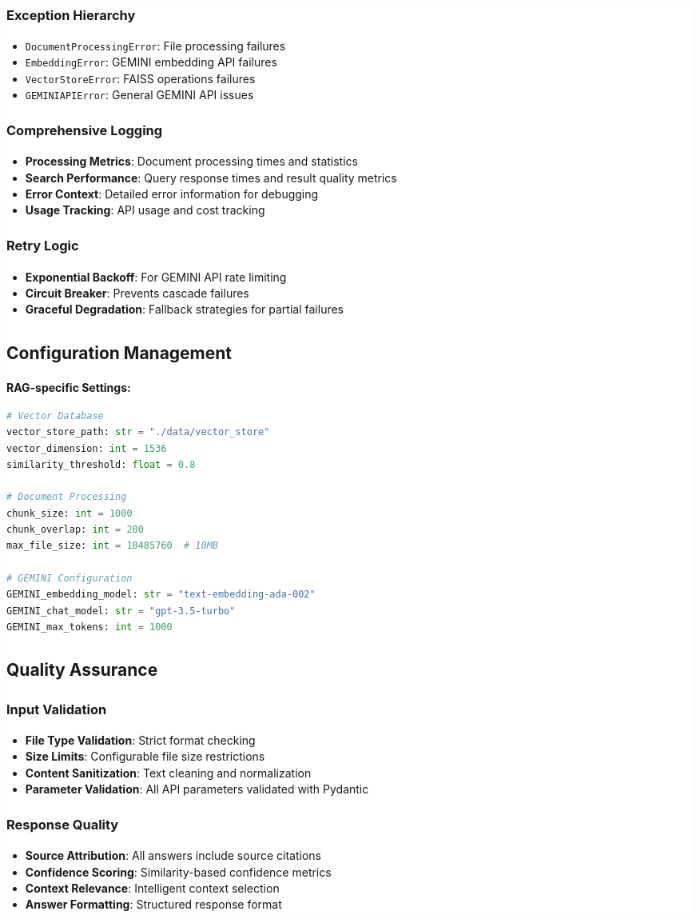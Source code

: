 ### Exception Hierarchy
- `DocumentProcessingError`: File processing failures
- `EmbeddingError`: GEMINI embedding API failures
- `VectorStoreError`: FAISS operations failures
- `GEMINIAPIError`: General GEMINI API issues

### Comprehensive Logging
- **Processing Metrics**: Document processing times and statistics
- **Search Performance**: Query response times and result quality metrics
- **Error Context**: Detailed error information for debugging
- **Usage Tracking**: API usage and cost tracking

### Retry Logic
- **Exponential Backoff**: For GEMINI API rate limiting
- **Circuit Breaker**: Prevents cascade failures
- **Graceful Degradation**: Fallback strategies for partial failures

## Configuration Management

**RAG-specific Settings:**
```python
# Vector Database
vector_store_path: str = "./data/vector_store"
vector_dimension: int = 1536
similarity_threshold: float = 0.8

# Document Processing
chunk_size: int = 1000
chunk_overlap: int = 200
max_file_size: int = 10485760  # 10MB

# GEMINI Configuration
GEMINI_embedding_model: str = "text-embedding-ada-002"
GEMINI_chat_model: str = "gpt-3.5-turbo"
GEMINI_max_tokens: int = 1000
```

## Quality Assurance

### Input Validation
- **File Type Validation**: Strict format checking
- **Size Limits**: Configurable file size restrictions
- **Content Sanitization**: Text cleaning and normalization
- **Parameter Validation**: All API parameters validated with Pydantic

### Response Quality
- **Source Attribution**: All answers include source citations
- **Confidence Scoring**: Similarity-based confidence metrics
- **Context Relevance**: Intelligent context selection
- **Answer Formatting**: Structured response format
